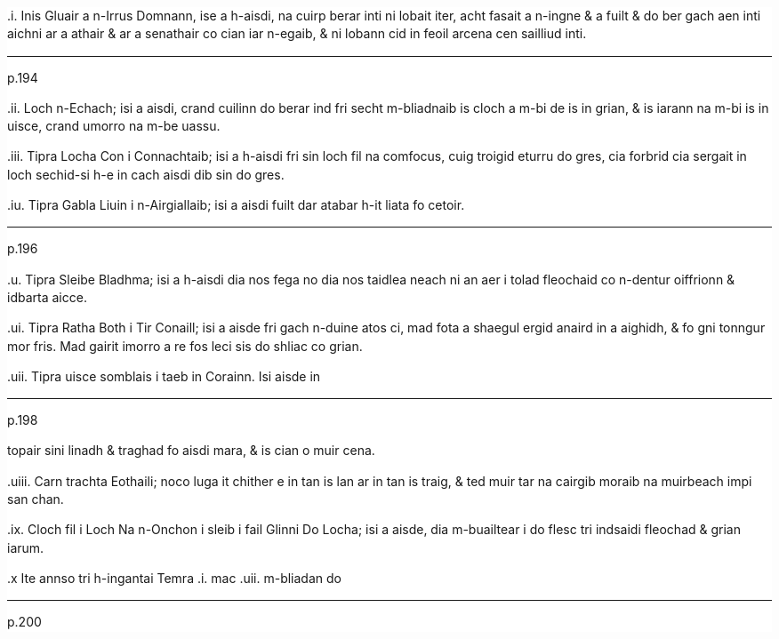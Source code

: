 
.i. Inis Gluair a n-Irrus Domnann, ise a h-aisdi, na cuirp berar inti ni lobait iter, acht fasait a n-ingne & a fuilt & do ber gach aen inti aichni ar a athair & ar a senathair co cian iar n-egaib, & ni lobann cid in feoil arcena cen sailliud inti.




---

p.194


.ii. Loch n-Echach; isi a aisdi, crand cuilinn do berar ind fri secht m-bliadnaib is cloch a m-bi de is in grian, & is iarann na m-bi is in uisce, crand umorro na m-be uassu.


.iii. Tipra Locha Con i Connachtaib; isi a h-aisdi fri sin loch fil na comfocus, cuig troigid eturru do gres, cia forbrid cia sergait in loch sechid-si h-e in cach aisdi dib sin do gres.


.iu. Tipra Gabla Liuin i n-Airgiallaib; isi a aisdi fuilt dar atabar h-it liata fo cetoir.




---

p.196


.u. Tipra Sleibe Bladhma; isi a h-aisdi dia nos fega no dia nos taidlea neach ni an aer i tolad fleochaid co n-dentur oiffrionn & idbarta aicce.


.ui. Tipra Ratha Both i Tir Conaill; isi a aisde fri gach n-duine atos ci, mad fota a shaegul ergid anaird in a aighidh, & fo gni tonngur mor fris. Mad gairit imorro a re fos leci sis do shliac co grian.


.uii. Tipra uisce somblais i taeb in Corainn. Isi aisde in


---

p.198




 topair sini linadh & traghad fo aisdi mara, & is cian o muir cena.


.uiii. Carn trachta Eothaili; noco luga it chither e in tan is lan ar in tan is traig, & ted muir tar na cairgib moraib na muirbeach impi san chan.


.ix. Cloch fil i Loch Na n-Onchon i sleib i fail Glinni Do Locha; isi a aisde, dia m-buailtear i do flesc tri indsaidi fleochad & grian iarum.


.x Ite annso tri h-ingantai Temra .i. mac .uii. m-bliadan do


---

p.200
